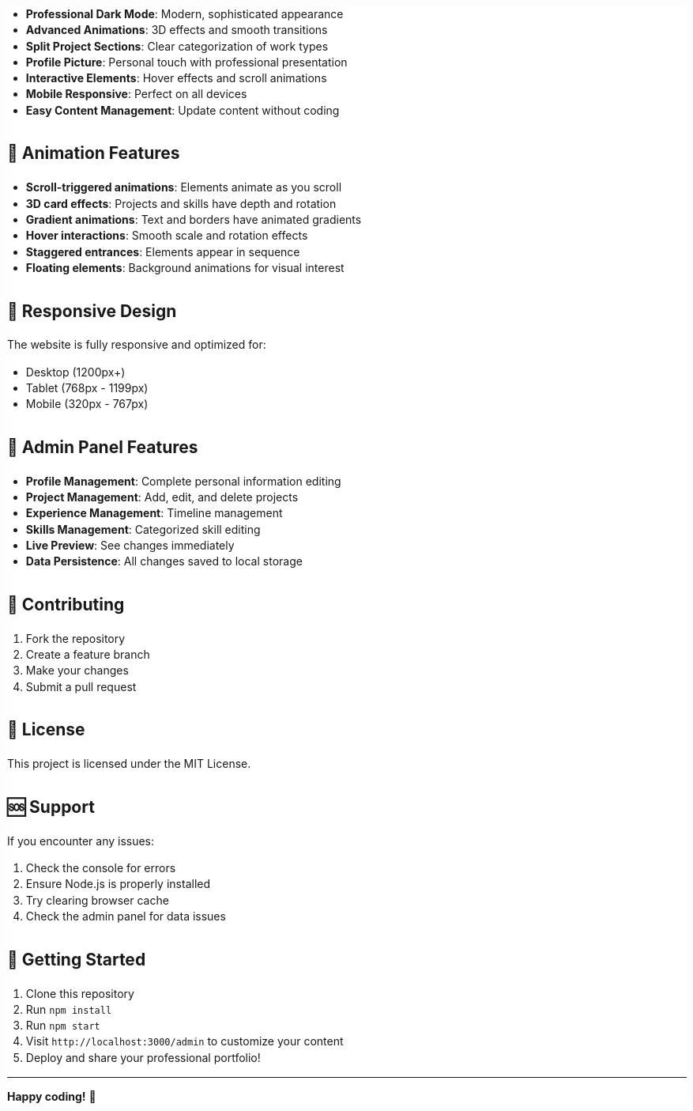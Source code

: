 - **Professional Dark Mode**: Modern, sophisticated appearance
- **Advanced Animations**: 3D effects and smooth transitions
- **Split Project Sections**: Clear categorization of work types
- **Profile Picture**: Personal touch with professional presentation
- **Interactive Elements**: Hover effects and scroll animations
- **Mobile Responsive**: Perfect on all devices
- **Easy Content Management**: Update content without coding

## 🎨 Animation Features

- **Scroll-triggered animations**: Elements animate as you scroll
- **3D card effects**: Projects and skills have depth and rotation
- **Gradient animations**: Text and borders have animated gradients
- **Hover interactions**: Smooth scale and rotation effects
- **Staggered entrances**: Elements appear in sequence
- **Floating elements**: Background animations for visual interest

## 📱 Responsive Design

The website is fully responsive and optimized for:
- Desktop (1200px+)
- Tablet (768px - 1199px)
- Mobile (320px - 767px)

## 🔧 Admin Panel Features

- **Profile Management**: Complete personal information editing
- **Project Management**: Add, edit, and delete projects
- **Experience Management**: Timeline management
- **Skills Management**: Categorized skill editing
- **Live Preview**: See changes immediately
- **Data Persistence**: All changes saved to local storage

## 🤝 Contributing

1. Fork the repository
2. Create a feature branch
3. Make your changes
4. Submit a pull request

## 📄 License

This project is licensed under the MIT License.

## 🆘 Support

If you encounter any issues:
1. Check the console for errors
2. Ensure Node.js is properly installed
3. Try clearing browser cache
4. Check the admin panel for data issues

## 🎉 Getting Started

1. Clone this repository
2. Run `npm install`
3. Run `npm start`
4. Visit `http://localhost:3000/admin` to customize your content
5. Deploy and share your professional portfolio!

---

**Happy coding!** 🚀